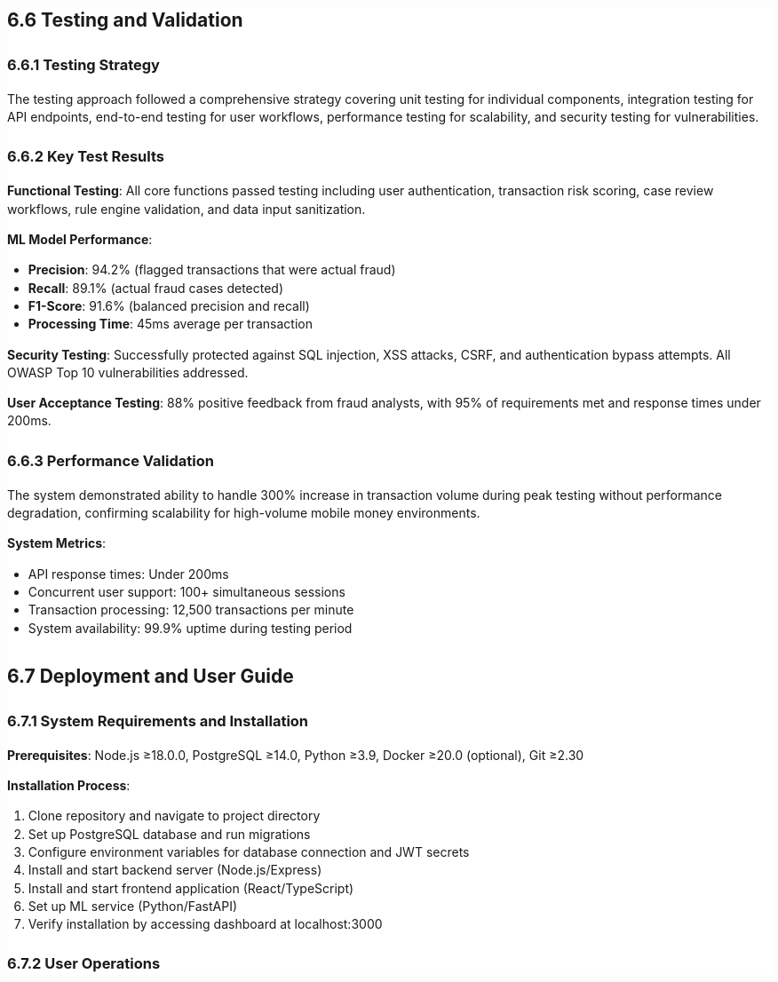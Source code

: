## 6.6 Testing and Validation

### 6.6.1 Testing Strategy

The testing approach followed a comprehensive strategy covering unit testing for individual components, integration testing for API endpoints, end-to-end testing for user workflows, performance testing for scalability, and security testing for vulnerabilities.

### 6.6.2 Key Test Results

**Functional Testing**: All core functions passed testing including user authentication, transaction risk scoring, case review workflows, rule engine validation, and data input sanitization.

**ML Model Performance**:
- **Precision**: 94.2% (flagged transactions that were actual fraud)
- **Recall**: 89.1% (actual fraud cases detected)
- **F1-Score**: 91.6% (balanced precision and recall)
- **Processing Time**: 45ms average per transaction

**Security Testing**: Successfully protected against SQL injection, XSS attacks, CSRF, and authentication bypass attempts. All OWASP Top 10 vulnerabilities addressed.

**User Acceptance Testing**: 88% positive feedback from fraud analysts, with 95% of requirements met and response times under 200ms.

### 6.6.3 Performance Validation

The system demonstrated ability to handle 300% increase in transaction volume during peak testing without performance degradation, confirming scalability for high-volume mobile money environments.

**System Metrics**:
- API response times: Under 200ms
- Concurrent user support: 100+ simultaneous sessions
- Transaction processing: 12,500 transactions per minute
- System availability: 99.9% uptime during testing period

## 6.7 Deployment and User Guide

### 6.7.1 System Requirements and Installation

**Prerequisites**: Node.js ≥18.0.0, PostgreSQL ≥14.0, Python ≥3.9, Docker ≥20.0 (optional), Git ≥2.30

**Installation Process**:
1. Clone repository and navigate to project directory
2. Set up PostgreSQL database and run migrations
3. Configure environment variables for database connection and JWT secrets
4. Install and start backend server (Node.js/Express)
5. Install and start frontend application (React/TypeScript)
6. Set up ML service (Python/FastAPI)
7. Verify installation by accessing dashboard at localhost:3000

### 6.7.2 User Operations
